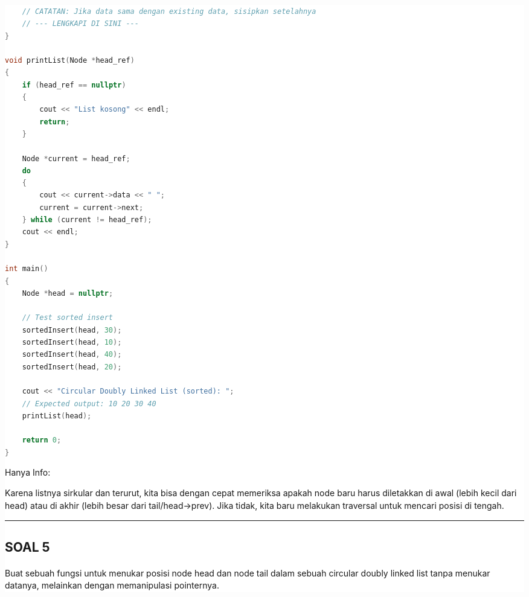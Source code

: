 ```c++
    // CATATAN: Jika data sama dengan existing data, sisipkan setelahnya
    // --- LENGKAPI DI SINI ---
}

void printList(Node *head_ref)
{
    if (head_ref == nullptr)
    {
        cout << "List kosong" << endl;
        return;
    }

    Node *current = head_ref;
    do
    {
        cout << current->data << " ";
        current = current->next;
    } while (current != head_ref);
    cout << endl;
}

int main()
{
    Node *head = nullptr;

    // Test sorted insert
    sortedInsert(head, 30);
    sortedInsert(head, 10);
    sortedInsert(head, 40);
    sortedInsert(head, 20);

    cout << "Circular Doubly Linked List (sorted): ";
    // Expected output: 10 20 30 40
    printList(head);

    return 0;
}
```

Hanya Info:

Karena listnya sirkular dan terurut, kita bisa dengan cepat memeriksa apakah node baru harus diletakkan di awal (lebih kecil dari head) atau di akhir (lebih besar dari tail/head->prev). Jika tidak, kita baru melakukan traversal untuk mencari posisi di tengah.

---

## SOAL 5

Buat sebuah fungsi untuk menukar posisi node head dan node tail dalam sebuah circular doubly linked list tanpa menukar datanya, melainkan dengan memanipulasi pointernya.
